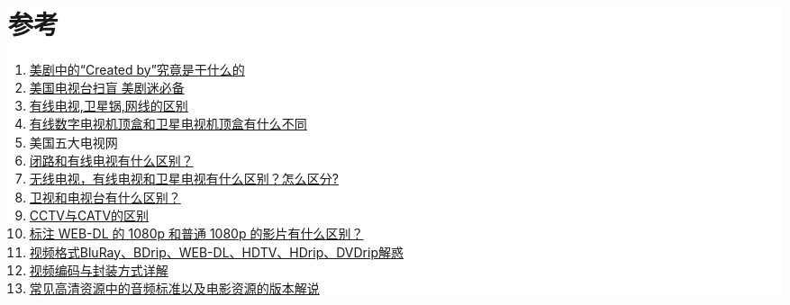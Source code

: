 # 参考

1. [美剧中的“Created by”究竟是干什么的](https://www.douban.com/note/276058504/)
2. [美国电视台扫盲 美剧迷必备](https://www.douban.com/group/topic/39722495/)
3. [有线电视,卫星锅,网线的区别](https://zhidao.baidu.com/question/987245233844418579.html)
4. [有线数字电视机顶盒和卫星电视机顶盒有什么不同](https://zhidao.baidu.com/question/441885535.html)
5. 美国五大电视网
6. [闭路和有线电视有什么区别？](https://zhidao.baidu.com/question/496667316.html?fr=ala&word=闭路电视&device=mobile&ssid=0&from=1000539d&uid=0&pu=usm@2,sz@1320_2001,ta@iphone_1_10.3_3_603&bd_page_type=1&baiduid=85B29904BEE774B2148D530A6C328BEE&tj=zhidao_2_0_10_l1)
7. [无线电视，有线电视和卫星电视有什么区别？怎么区分?](https://www.zhihu.com/question/21557371/answer/19339522)
8. [卫视和电视台有什么区别？](https://zhidao.baidu.com/question/67689333.html)
9. [CCTV与CATV的区别](https://zhidao.baidu.com/question/287166731.html)
0. [标注 WEB-DL 的 1080p 和普通 1080p 的影片有什么区别？](https://www.zhihu.com/question/20800483)
1. [视频格式BluRay、BDrip、WEB-DL、HDTV、HDrip、DVDrip解惑](http://www.360doc.com/content/14/0416/11/534008_369408236.shtml)
2. [视频编码与封装方式详解](http://blog.csdn.net/attilax/article/details/5807047)
3. [常见高清资源中的音频标准以及电影资源的版本解说](http://www.disanlou.org/thread-1392-1-1.html)
